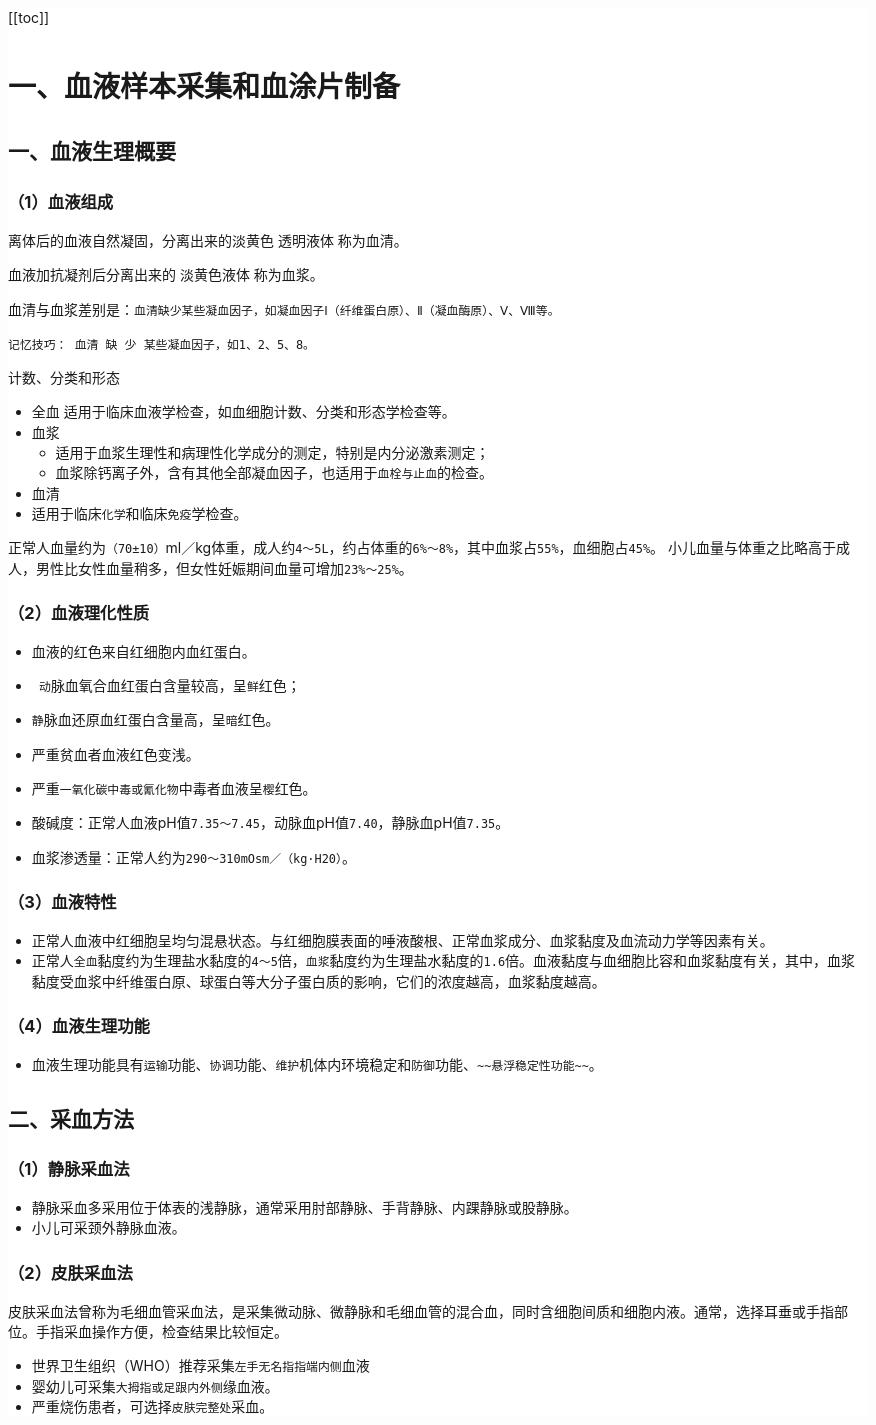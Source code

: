 [[toc]]
<beiti></beiti>

# 一、血液样本采集和血涂片制备
## 一、血液生理概要
### （1）血液组成
离体后的血液自然凝固，分离出来的淡黄色 透明液体 称为血清。

血液加抗凝剂后分离出来的  淡黄色液体 称为血浆。

血清与血浆差别是：`血清缺少某些凝血因子，如凝血因子Ⅰ（纤维蛋白原）、Ⅱ（凝血酶原）、Ⅴ、Ⅷ等。`

```bash
记忆技巧： 血清 缺 少 某些凝血因子，如1、2、5、8。
```
计数、分类和形态
 - 全血
适用于临床血液学检查，如血细胞计数、分类和形态学检查等。
 - 血浆
   - 适用于血浆生理性和病理性化学成分的测定，特别是内分泌激素测定；
   - 血浆除钙离子外，含有其他全部凝血因子，也适用于`血栓与止血`的检查。
 - 血清
 - 适用于临床`化学`和临床`免疫`学检查。

正常人血量约为`（70±10）`ml／kg体重，成人约`4～5L`，约占体重的`6%～8%`，其中血浆占`55%`，血细胞占`45%`。
小儿血量与体重之比略高于成人，男性比女性血量稍多，但女性妊娠期间血量可增加`23%～25%`。
### （2）血液理化性质
 - 血液的红色来自红细胞内血红蛋白。
 - ` 动`脉血氧合血红蛋白含量较高，呈`鲜`红色；
 - `静`脉血还原血红蛋白含量高，呈`暗`红色。
 - 严重贫血者血液红色变浅。
 - 严重`一氧化碳中毒或氰化物`中毒者血液呈`樱`红色。

 - 酸碱度：正常人血液pH值`7.35～7.45`，动脉血pH值`7.40`，静脉血pH值`7.35`。
 - 血浆渗透量：正常人约为`290～310mOsm／（kg·H20）`。

### （3）血液特性
* 正常人血液中红细胞呈均匀混悬状态。与红细胞膜表面的唾液酸根、正常血浆成分、血浆黏度及血流动力学等因素有关。
* 正常人`全血`黏度约为生理盐水黏度的`4～5`倍，`血浆`黏度约为生理盐水黏度的`1.6`倍。血液黏度与血细胞比容和血浆黏度有关，其中，血浆黏度受血浆中纤维蛋白原、球蛋白等大分子蛋白质的影响，它们的浓度越高，血浆黏度越高。

### （4）血液生理功能
* 血液生理功能具有`运输`功能、`协调`功能、`维护`机体内环境稳定和`防御`功能、`~~悬浮稳定性功能~~`。

## 二、采血方法

### （1）静脉采血法
* 静脉采血多采用位于体表的浅静脉，通常采用肘部静脉、手背静脉、内踝静脉或股静脉。
* 小儿可采颈外静脉血液。
###  （2）皮肤采血法
皮肤采血法曾称为毛细血管采血法，是采集微动脉、微静脉和毛细血管的混合血，同时含细胞间质和细胞内液。通常，选择耳垂或手指部位。手指采血操作方便，检查结果比较恒定。
* 世界卫生组织（WHO）推荐采集`左手无名指指端内侧`血液
* 婴幼儿可采集`大拇指或足跟内外侧`缘血液。
* 严重烧伤患者，可选择`皮肤完整处`采血。
